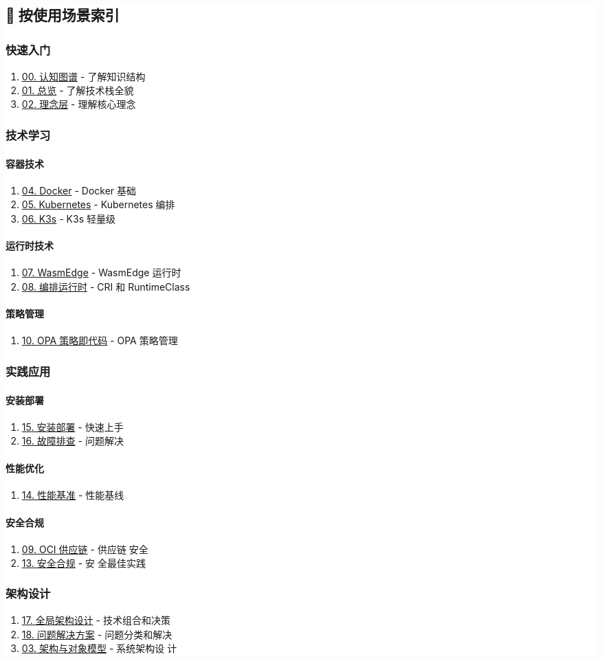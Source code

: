 ## 📖 按使用场景索引

### 快速入门

1. [00. 认知图谱](COGNITIVE/00-knowledge-map/knowledge-map.md) - 了解知识结构
2. [01. 总览](COGNITIVE/01-overview/overview.md) - 了解技术栈全貌
3. [02. 理念层](COGNITIVE/02-principles/principles.md) - 理解核心理念

### 技术学习

#### 容器技术

1. [04. Docker](TECHNICAL/00-docker/docker.md) - Docker 基础
2. [05. Kubernetes](TECHNICAL/01-kubernetes/kubernetes.md) - Kubernetes 编排
3. [06. K3s](TECHNICAL/02-k3s/k3s.md) - K3s 轻量级

#### 运行时技术

1. [07. WasmEdge](TECHNICAL/03-wasm-edge/wasmedge.md) - WasmEdge 运行时
2. [08. 编排运行时](TECHNICAL/04-orchestration-runtime/orchestration-runtime.md) -
   CRI 和 RuntimeClass

#### 策略管理

1. [10. OPA 策略即代码](TECHNICAL/06-policy-opa/policy-opa.md) - OPA 策略管理

### 实践应用

#### 安装部署

1. [15. 安装部署](TECHNICAL/10-installation/installation.md) - 快速上手
2. [16. 故障排查](TECHNICAL/11-troubleshooting/troubleshooting.md) - 问题解决

#### 性能优化

1. [14. 性能基准](COGNITIVE/04-benchmarks/benchmarks.md) - 性能基线

#### 安全合规

1. [09. OCI 供应链](TECHNICAL/05-oci-supply-chain/oci-supply-chain.md) - 供应链
   安全
2. [13. 安全合规](TECHNICAL/09-security-compliance/security-compliance.md) - 安
   全最佳实践

### 架构设计

1. [17. 全局架构设计](COGNITIVE/05-architecture-design/architecture-design.md) -
   技术组合和决策
2. [18. 问题解决方案](COGNITIVE/06-problem-solution-matrix/problem-solution-matrix.md) -
   问题分类和解决
3. [03. 架构与对象模型](COGNITIVE/03-architecture/architecture.md) - 系统架构设
   计
